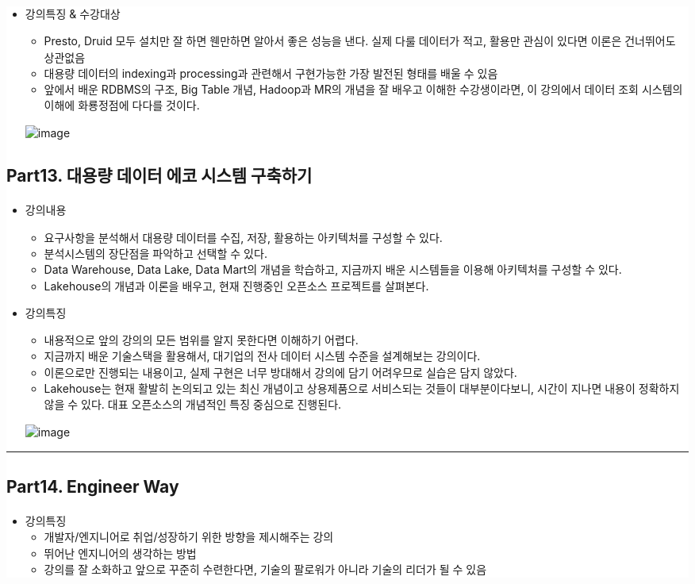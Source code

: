 - 강의특징 & 수강대상
    - Presto, Druid 모두 설치만 잘 하면 웬만하면 알아서 좋은 성능을 낸다. 실제 다룰 데이터가 적고, 활용만 관심이 있다면 이론은 건너뛰어도 상관없음
    - 대용량 데이터의 indexing과 processing과 관련해서 구현가능한 가장 발전된 형태를 배울 수 있음
    - 앞에서 배운 RDBMS의 구조, Big Table 개념, Hadoop과 MR의 개념을 잘 배우고 이해한 수강생이라면, 이 강의에서 데이터 조회 시스템의 이해에 화룡정점에 다다를 것이다.

    ![image](https://user-images.githubusercontent.com/92377162/230767141-1dbc34a9-92da-47a3-90c7-7d0cf66890f3.png)

## Part13. 대용량 데이터 에코 시스템 구축하기
- 강의내용
    - 요구사항을 분석해서 대용량 데이터를 수집, 저장, 활용하는 아키텍처를 구성할 수 있다.
    - 분석시스템의 장단점을 파악하고 선택할 수 있다.
    - Data Warehouse, Data Lake, Data Mart의 개념을 학습하고, 지금까지 배운 시스템들을 이용해 아키텍처를 구성할 수 있다.
    - Lakehouse의 개념과 이론을 배우고, 현재 진행중인 오픈소스 프로젝트를 살펴본다.

- 강의특징
    - 내용적으로 앞의 강의의 모든 범위를 알지 못한다면 이해하기 어렵다.
    - 지금까지 배운 기술스택을 활용해서, 대기업의 전사 데이터 시스템 수준을 설계해보는 강의이다.
    - 이론으로만 진행되는 내용이고, 실제 구현은 너무 방대해서 강의에 담기 어려우므로 실습은 담지 않았다.
    - Lakehouse는 현재 활발히 논의되고 있는 최신 개념이고 상용제품으로 서비스되는 것들이 대부분이다보니, 시간이 지나면 내용이 정확하지 않을 수 있다. 대표 오픈소스의 개념적인 특징 중심으로 진행된다.

    ![image](https://user-images.githubusercontent.com/92377162/230767279-9473688b-388e-413a-a08f-3bfbbcd042e8.png)

---

## Part14. Engineer Way
- 강의특징
    - 개발자/엔지니어로 취업/성장하기 위한 방향을 제시해주는 강의
    - 뛰어난 엔지니어의 생각하는 방법
    - 강의를 잘 소화하고 앞으로 꾸준히 수련한다면, 기술의 팔로워가 아니라 기술의 리더가 될 수 있음